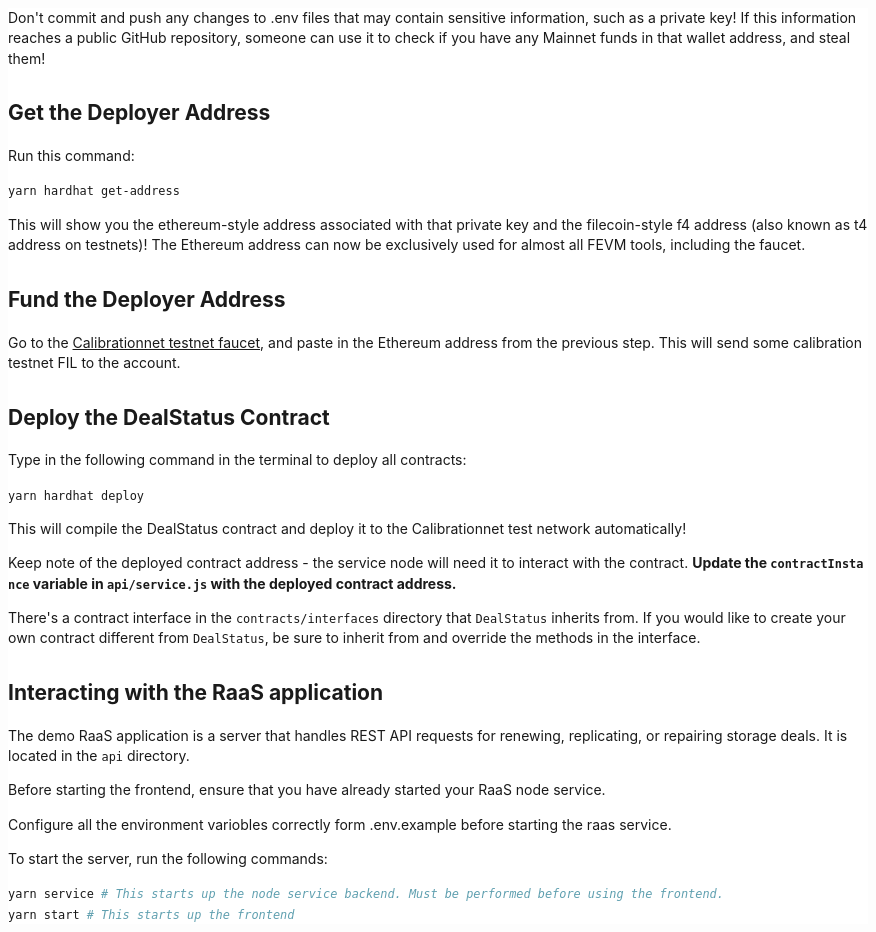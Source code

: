 Don't commit and push any changes to .env files that may contain sensitive information, such as a private key! If this information reaches a public GitHub repository, someone can use it to check if you have any Mainnet funds in that wallet address, and steal them!


## Get the Deployer Address

Run this command:
```bash
yarn hardhat get-address
```

This will show you the ethereum-style address associated with that private key and the filecoin-style f4 address (also known as t4 address on testnets)! The Ethereum address can now be exclusively used for almost all FEVM tools, including the faucet.


## Fund the Deployer Address

Go to the [Calibrationnet testnet faucet](https://calibration.yoga/#faucet), and paste in the Ethereum address from the previous step. This will send some calibration testnet FIL to the account.


## Deploy the DealStatus Contract

Type in the following command in the terminal to deploy all contracts:

```bash
yarn hardhat deploy
```

This will compile the DealStatus contract and deploy it to the Calibrationnet test network automatically!

Keep note of the deployed contract address - the service node will need it to interact with the contract.
**Update the `contractInstance` variable in `api/service.js` with the deployed contract address.**

There's a contract interface in the `contracts/interfaces` directory that `DealStatus` inherits from. If you would like to create your own contract different from `DealStatus`, be sure to inherit from and override the methods in the interface.

## Interacting with the RaaS application

The demo RaaS application is a server that handles REST API requests for renewing, replicating, or repairing storage deals. It is located in the `api` directory.

Before starting the frontend, ensure that you have already started your RaaS node service.

Configure all the environment variobles correctly form .env.example before starting the raas service.

To start the server, run the following commands:

```bash
yarn service # This starts up the node service backend. Must be performed before using the frontend.
yarn start # This starts up the frontend
```
